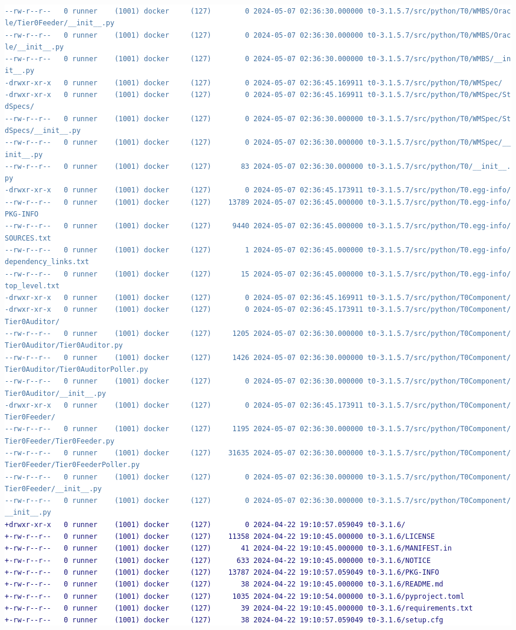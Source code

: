 ```diff
--rw-r--r--   0 runner    (1001) docker     (127)        0 2024-05-07 02:36:30.000000 t0-3.1.5.7/src/python/T0/WMBS/Oracle/Tier0Feeder/__init__.py
--rw-r--r--   0 runner    (1001) docker     (127)        0 2024-05-07 02:36:30.000000 t0-3.1.5.7/src/python/T0/WMBS/Oracle/__init__.py
--rw-r--r--   0 runner    (1001) docker     (127)        0 2024-05-07 02:36:30.000000 t0-3.1.5.7/src/python/T0/WMBS/__init__.py
-drwxr-xr-x   0 runner    (1001) docker     (127)        0 2024-05-07 02:36:45.169911 t0-3.1.5.7/src/python/T0/WMSpec/
-drwxr-xr-x   0 runner    (1001) docker     (127)        0 2024-05-07 02:36:45.169911 t0-3.1.5.7/src/python/T0/WMSpec/StdSpecs/
--rw-r--r--   0 runner    (1001) docker     (127)        0 2024-05-07 02:36:30.000000 t0-3.1.5.7/src/python/T0/WMSpec/StdSpecs/__init__.py
--rw-r--r--   0 runner    (1001) docker     (127)        0 2024-05-07 02:36:30.000000 t0-3.1.5.7/src/python/T0/WMSpec/__init__.py
--rw-r--r--   0 runner    (1001) docker     (127)       83 2024-05-07 02:36:30.000000 t0-3.1.5.7/src/python/T0/__init__.py
-drwxr-xr-x   0 runner    (1001) docker     (127)        0 2024-05-07 02:36:45.173911 t0-3.1.5.7/src/python/T0.egg-info/
--rw-r--r--   0 runner    (1001) docker     (127)    13789 2024-05-07 02:36:45.000000 t0-3.1.5.7/src/python/T0.egg-info/PKG-INFO
--rw-r--r--   0 runner    (1001) docker     (127)     9440 2024-05-07 02:36:45.000000 t0-3.1.5.7/src/python/T0.egg-info/SOURCES.txt
--rw-r--r--   0 runner    (1001) docker     (127)        1 2024-05-07 02:36:45.000000 t0-3.1.5.7/src/python/T0.egg-info/dependency_links.txt
--rw-r--r--   0 runner    (1001) docker     (127)       15 2024-05-07 02:36:45.000000 t0-3.1.5.7/src/python/T0.egg-info/top_level.txt
-drwxr-xr-x   0 runner    (1001) docker     (127)        0 2024-05-07 02:36:45.169911 t0-3.1.5.7/src/python/T0Component/
-drwxr-xr-x   0 runner    (1001) docker     (127)        0 2024-05-07 02:36:45.173911 t0-3.1.5.7/src/python/T0Component/Tier0Auditor/
--rw-r--r--   0 runner    (1001) docker     (127)     1205 2024-05-07 02:36:30.000000 t0-3.1.5.7/src/python/T0Component/Tier0Auditor/Tier0Auditor.py
--rw-r--r--   0 runner    (1001) docker     (127)     1426 2024-05-07 02:36:30.000000 t0-3.1.5.7/src/python/T0Component/Tier0Auditor/Tier0AuditorPoller.py
--rw-r--r--   0 runner    (1001) docker     (127)        0 2024-05-07 02:36:30.000000 t0-3.1.5.7/src/python/T0Component/Tier0Auditor/__init__.py
-drwxr-xr-x   0 runner    (1001) docker     (127)        0 2024-05-07 02:36:45.173911 t0-3.1.5.7/src/python/T0Component/Tier0Feeder/
--rw-r--r--   0 runner    (1001) docker     (127)     1195 2024-05-07 02:36:30.000000 t0-3.1.5.7/src/python/T0Component/Tier0Feeder/Tier0Feeder.py
--rw-r--r--   0 runner    (1001) docker     (127)    31635 2024-05-07 02:36:30.000000 t0-3.1.5.7/src/python/T0Component/Tier0Feeder/Tier0FeederPoller.py
--rw-r--r--   0 runner    (1001) docker     (127)        0 2024-05-07 02:36:30.000000 t0-3.1.5.7/src/python/T0Component/Tier0Feeder/__init__.py
--rw-r--r--   0 runner    (1001) docker     (127)        0 2024-05-07 02:36:30.000000 t0-3.1.5.7/src/python/T0Component/__init__.py
+drwxr-xr-x   0 runner    (1001) docker     (127)        0 2024-04-22 19:10:57.059049 t0-3.1.6/
+-rw-r--r--   0 runner    (1001) docker     (127)    11358 2024-04-22 19:10:45.000000 t0-3.1.6/LICENSE
+-rw-r--r--   0 runner    (1001) docker     (127)       41 2024-04-22 19:10:45.000000 t0-3.1.6/MANIFEST.in
+-rw-r--r--   0 runner    (1001) docker     (127)      633 2024-04-22 19:10:45.000000 t0-3.1.6/NOTICE
+-rw-r--r--   0 runner    (1001) docker     (127)    13787 2024-04-22 19:10:57.059049 t0-3.1.6/PKG-INFO
+-rw-r--r--   0 runner    (1001) docker     (127)       38 2024-04-22 19:10:45.000000 t0-3.1.6/README.md
+-rw-r--r--   0 runner    (1001) docker     (127)     1035 2024-04-22 19:10:54.000000 t0-3.1.6/pyproject.toml
+-rw-r--r--   0 runner    (1001) docker     (127)       39 2024-04-22 19:10:45.000000 t0-3.1.6/requirements.txt
+-rw-r--r--   0 runner    (1001) docker     (127)       38 2024-04-22 19:10:57.059049 t0-3.1.6/setup.cfg
```